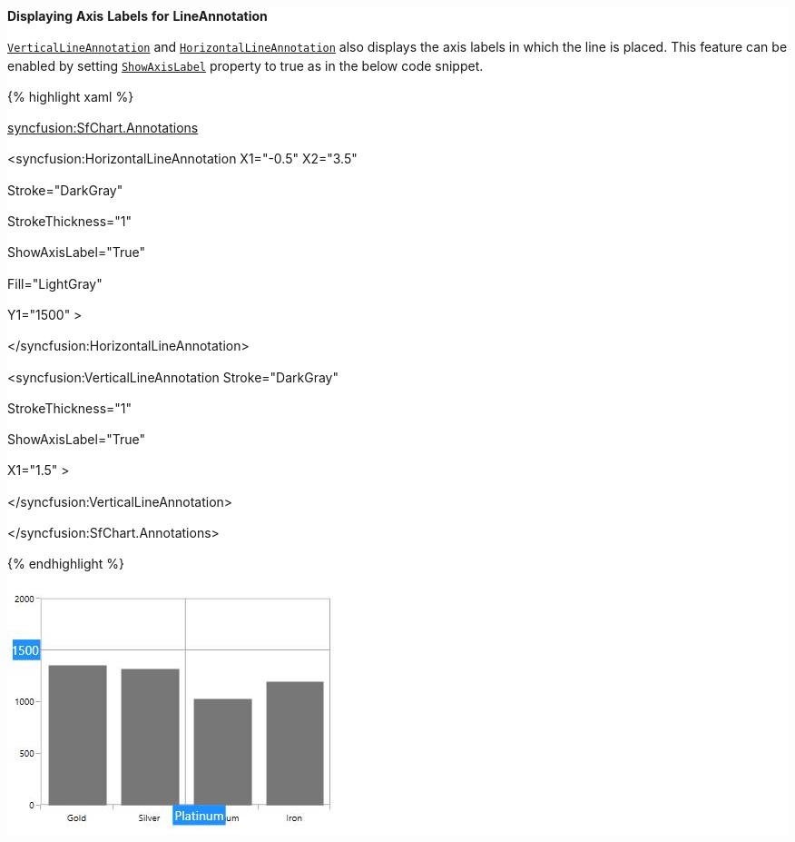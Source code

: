 
**Displaying** **Axis** **Labels** **for** **LineAnnotation**

[`VerticalLineAnnotation`](https://help.syncfusion.com/cr/cref_files/uwp/Syncfusion.SfChart.UWP~Syncfusion.UI.Xaml.Charts.VerticalLineAnnotation.html) and [`HorizontalLineAnnotation`](https://help.syncfusion.com/cr/cref_files/uwp/Syncfusion.SfChart.UWP~Syncfusion.UI.Xaml.Charts.HorizontalLineAnnotation.html) also displays the axis labels in which the line is placed. This feature can be enabled by setting [`ShowAxisLabel`](https://help.syncfusion.com/cr/cref_files/uwp/Syncfusion.SfChart.UWP~Syncfusion.UI.Xaml.Charts.StraightLineAnnotation~ShowAxisLabel.html) property to true as in the below code snippet.

{% highlight xaml %}

<syncfusion:SfChart.Annotations>

<syncfusion:HorizontalLineAnnotation X1="-0.5" X2="3.5"

Stroke="DarkGray"

StrokeThickness="1"

ShowAxisLabel="True"

Fill="LightGray"                                                      

Y1="1500" >                    

</syncfusion:HorizontalLineAnnotation>

<syncfusion:VerticalLineAnnotation  Stroke="DarkGray" 

StrokeThickness="1"                                                    

ShowAxisLabel="True"

X1="1.5" >

</syncfusion:VerticalLineAnnotation>

</syncfusion:SfChart.Annotations>

{% endhighlight %}

![Displaying axis label for line annotation in UWP Chart](Annotation_images/Annotation_img7.jpeg)

